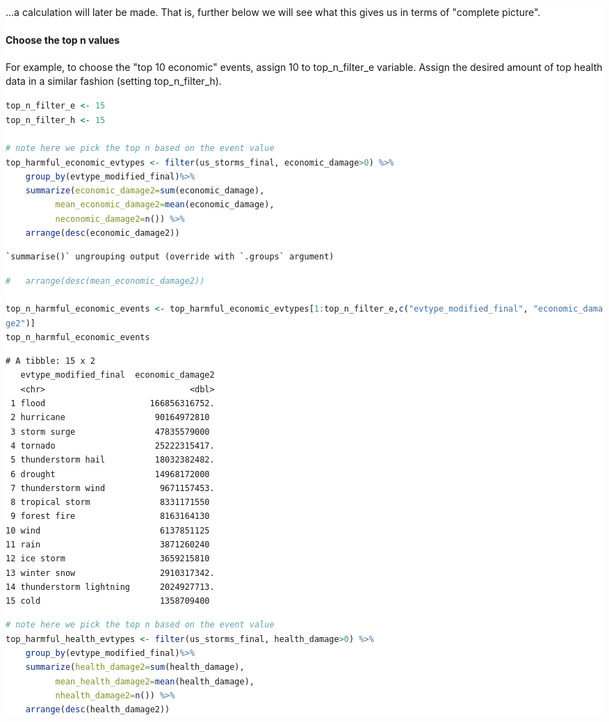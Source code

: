 ...a calculation will later be made.  That is, further below we will see what this gives us in terms of "complete picture".  

#### Choose the top n values
For example, to choose the "top 10 economic" events, assign 10 to top_n_filter_e variable.  Assign the desired amount of top health data in a similar fashion (setting top_n_filter_h).


```r
top_n_filter_e <- 15
top_n_filter_h <- 15

# note here we pick the top n based on the event value
top_harmful_economic_evtypes <- filter(us_storms_final, economic_damage>0) %>%
	group_by(evtype_modified_final)%>%
	summarize(economic_damage2=sum(economic_damage), 
		  mean_economic_damage2=mean(economic_damage), 
		  neconomic_damage2=n()) %>% 
	arrange(desc(economic_damage2))
```

```
`summarise()` ungrouping output (override with `.groups` argument)
```

```r
#	arrange(desc(mean_economic_damage2))

top_n_harmful_economic_events <- top_harmful_economic_evtypes[1:top_n_filter_e,c("evtype_modified_final", "economic_damage2")]
top_n_harmful_economic_events
```

```
# A tibble: 15 x 2
   evtype_modified_final  economic_damage2
   <chr>                             <dbl>
 1 flood                     166856316752.
 2 hurricane                  90164972810 
 3 storm surge                47835579000 
 4 tornado                    25222315417.
 5 thunderstorm hail          18032382482.
 6 drought                    14968172000 
 7 thunderstorm wind           9671157453.
 8 tropical storm              8331171550 
 9 forest fire                 8163164130 
10 wind                        6137851125 
11 rain                        3871260240 
12 ice storm                   3659215810 
13 winter snow                 2910317342.
14 thunderstorm lightning      2024927713.
15 cold                        1358709400 
```

```r
# note here we pick the top n based on the event value
top_harmful_health_evtypes <- filter(us_storms_final, health_damage>0) %>%
	group_by(evtype_modified_final)%>%
	summarize(health_damage2=sum(health_damage), 
		  mean_health_damage2=mean(health_damage), 
		  nhealth_damage2=n()) %>% 
	arrange(desc(health_damage2))
```
